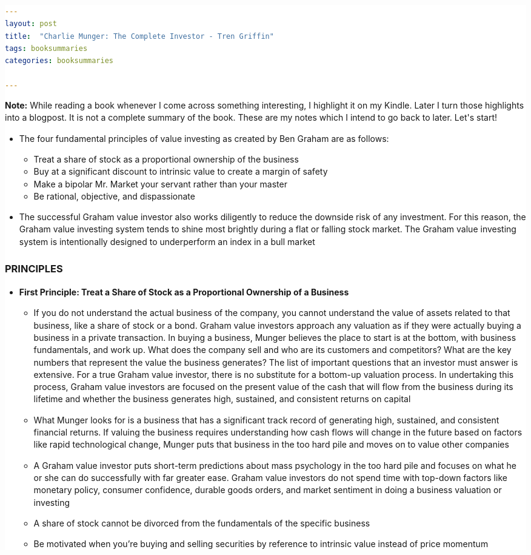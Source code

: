 ```yaml
---
layout: post
title:  "Charlie Munger: The Complete Investor - Tren Griffin"
tags: booksummaries
categories: booksummaries

---
```


**Note:** While reading a book whenever I come across something interesting, I highlight it on my Kindle. Later I turn those highlights into a blogpost. It is not a complete summary of the book. These are my notes which I intend to go back to later. Let's start!

+ The four fundamental principles of value investing as created by Ben Graham are as follows:
  + Treat a share of stock as a proportional ownership of the business
  + Buy at a significant discount to intrinsic value to create a margin of safety
  + Make a bipolar Mr. Market your servant rather than your master
  + Be rational, objective, and dispassionate

+ The successful Graham value investor also works diligently to reduce the downside risk of any investment. For this reason, the Graham value investing system tends to shine most brightly during a flat or falling stock market. The Graham value investing system is intentionally designed to underperform an index in a bull market

### PRINCIPLES

+ **First Principle: Treat a Share of Stock as a Proportional Ownership of a Business**

  + If you do not understand the actual business of the company, you cannot understand the value of assets related to that business, like a share of stock or a bond. Graham value investors approach any valuation as if they were actually buying a business in a private transaction. In buying a business, Munger believes the place to start is at the bottom, with business fundamentals, and work up. What does the company sell and who are its customers and competitors? What are the key numbers that represent the value the business generates? The list of important questions that an investor must answer is extensive. For a true Graham value investor, there is no substitute for a bottom-up valuation process. In undertaking this process, Graham value investors are focused on the present value of the cash that will flow from the business during its lifetime and whether the business generates high, sustained, and consistent returns on capital

  + What Munger looks for is a business that has a significant track record of generating high, sustained, and consistent financial returns. If valuing the business requires understanding how cash flows will change in the future based on factors like rapid technological change, Munger puts that business in the too hard pile and moves on to value other companies

  + A Graham value investor puts short-term predictions about mass psychology in the too hard pile and focuses on what he or she can do successfully with far greater ease. Graham value investors do not spend time with top-down factors like monetary policy, consumer confidence, durable goods orders, and market sentiment in doing a business valuation or investing

  + A share of stock cannot be divorced from the fundamentals of the specific business

  + Be motivated when you’re buying and selling securities by reference to intrinsic value instead of price momentum
